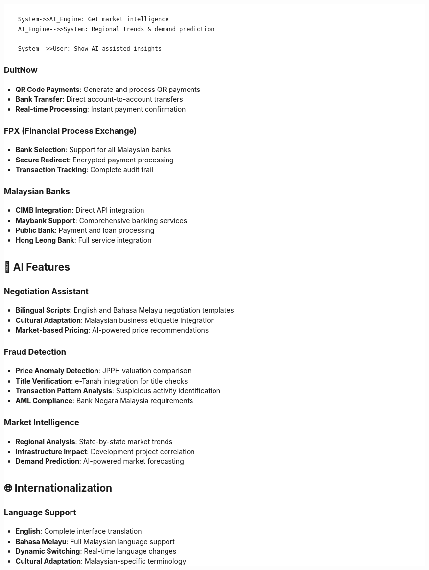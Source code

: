 ```mermaid

    System->>AI_Engine: Get market intelligence
    AI_Engine-->>System: Regional trends & demand prediction

    System-->>User: Show AI-assisted insights
```

### DuitNow
- **QR Code Payments**: Generate and process QR payments
- **Bank Transfer**: Direct account-to-account transfers
- **Real-time Processing**: Instant payment confirmation

### FPX (Financial Process Exchange)
- **Bank Selection**: Support for all Malaysian banks
- **Secure Redirect**: Encrypted payment processing
- **Transaction Tracking**: Complete audit trail

### Malaysian Banks
- **CIMB Integration**: Direct API integration
- **Maybank Support**: Comprehensive banking services
- **Public Bank**: Payment and loan processing
- **Hong Leong Bank**: Full service integration

## 🤖 AI Features

### Negotiation Assistant
- **Bilingual Scripts**: English and Bahasa Melayu negotiation templates
- **Cultural Adaptation**: Malaysian business etiquette integration
- **Market-based Pricing**: AI-powered price recommendations

### Fraud Detection
- **Price Anomaly Detection**: JPPH valuation comparison
- **Title Verification**: e-Tanah integration for title checks
- **Transaction Pattern Analysis**: Suspicious activity identification
- **AML Compliance**: Bank Negara Malaysia requirements

### Market Intelligence
- **Regional Analysis**: State-by-state market trends
- **Infrastructure Impact**: Development project correlation
- **Demand Prediction**: AI-powered market forecasting

## 🌐 Internationalization

### Language Support
- **English**: Complete interface translation
- **Bahasa Melayu**: Full Malaysian language support
- **Dynamic Switching**: Real-time language changes
- **Cultural Adaptation**: Malaysian-specific terminology

